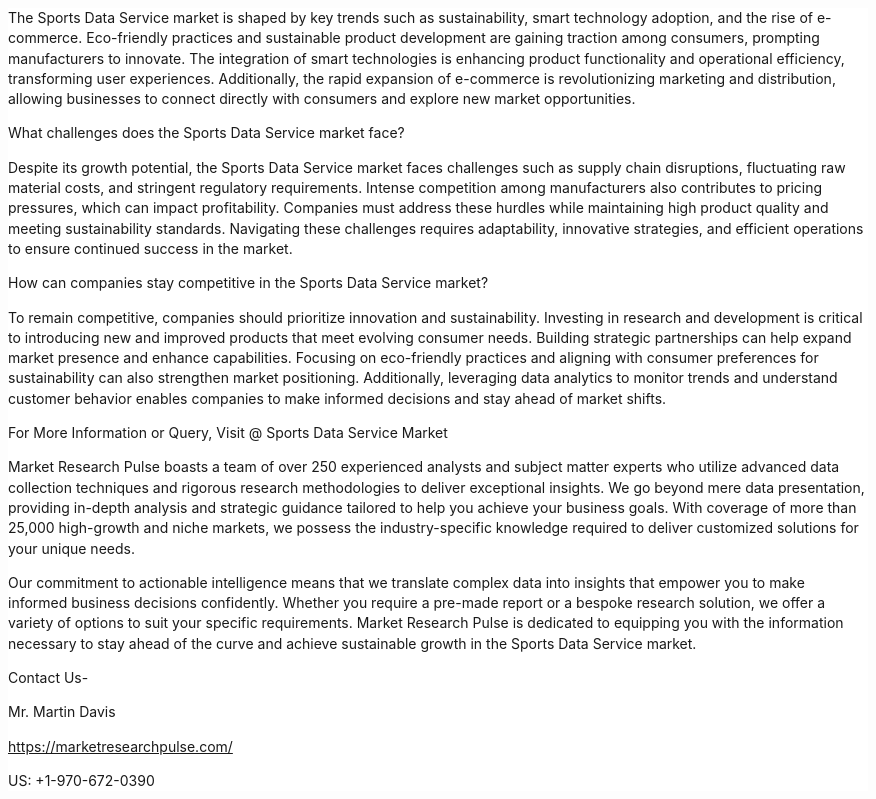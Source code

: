 The Sports Data Service market is shaped by key trends such as sustainability, smart technology adoption, and the rise of e-commerce. Eco-friendly practices and sustainable product development are gaining traction among consumers, prompting manufacturers to innovate. The integration of smart technologies is enhancing product functionality and operational efficiency, transforming user experiences. Additionally, the rapid expansion of e-commerce is revolutionizing marketing and distribution, allowing businesses to connect directly with consumers and explore new market opportunities.

What challenges does the Sports Data Service market face?

Despite its growth potential, the Sports Data Service market faces challenges such as supply chain disruptions, fluctuating raw material costs, and stringent regulatory requirements. Intense competition among manufacturers also contributes to pricing pressures, which can impact profitability. Companies must address these hurdles while maintaining high product quality and meeting sustainability standards. Navigating these challenges requires adaptability, innovative strategies, and efficient operations to ensure continued success in the market.

How can companies stay competitive in the Sports Data Service market?

To remain competitive, companies should prioritize innovation and sustainability. Investing in research and development is critical to introducing new and improved products that meet evolving consumer needs. Building strategic partnerships can help expand market presence and enhance capabilities. Focusing on eco-friendly practices and aligning with consumer preferences for sustainability can also strengthen market positioning. Additionally, leveraging data analytics to monitor trends and understand customer behavior enables companies to make informed decisions and stay ahead of market shifts.

For More Information or Query, Visit @ Sports Data Service Market

Market Research Pulse boasts a team of over 250 experienced analysts and subject matter experts who utilize advanced data collection techniques and rigorous research methodologies to deliver exceptional insights. We go beyond mere data presentation, providing in-depth analysis and strategic guidance tailored to help you achieve your business goals. With coverage of more than 25,000 high-growth and niche markets, we possess the industry-specific knowledge required to deliver customized solutions for your unique needs.

Our commitment to actionable intelligence means that we translate complex data into insights that empower you to make informed business decisions confidently. Whether you require a pre-made report or a bespoke research solution, we offer a variety of options to suit your specific requirements. Market Research Pulse is dedicated to equipping you with the information necessary to stay ahead of the curve and achieve sustainable growth in the Sports Data Service market.

Contact Us-

Mr. Martin Davis

https://marketresearchpulse.com/

US: +1-970-672-0390
